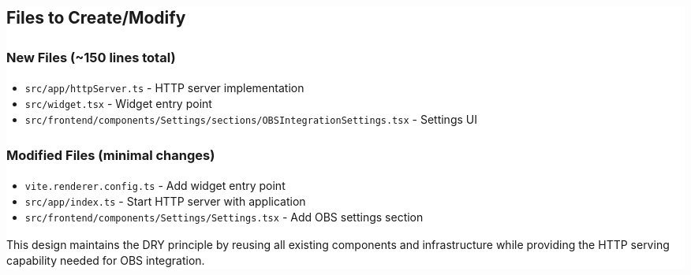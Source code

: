 ## Files to Create/Modify

### New Files (~150 lines total)
- `src/app/httpServer.ts` - HTTP server implementation
- `src/widget.tsx` - Widget entry point
- `src/frontend/components/Settings/sections/OBSIntegrationSettings.tsx` - Settings UI

### Modified Files (minimal changes)
- `vite.renderer.config.ts` - Add widget entry point
- `src/app/index.ts` - Start HTTP server with application
- `src/frontend/components/Settings/Settings.tsx` - Add OBS settings section

This design maintains the DRY principle by reusing all existing components and infrastructure while providing the HTTP serving capability needed for OBS integration.